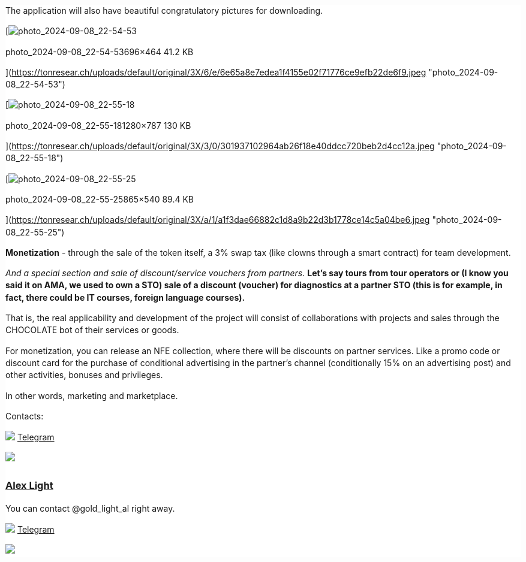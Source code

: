 The application will also have beautiful congratulatory pictures for downloading.

[![photo_2024-09-08_22-54-53](https://tonresear.ch/uploads/default/original/3X/6/e/6e65a8e7edea1f4155e02f71776ce9efb22de6f9.jpeg)

photo\_2024-09-08\_22-54-53696×464 41.2 KB

](https://tonresear.ch/uploads/default/original/3X/6/e/6e65a8e7edea1f4155e02f71776ce9efb22de6f9.jpeg "photo_2024-09-08_22-54-53")

  

[![photo_2024-09-08_22-55-18](https://tonresear.ch/uploads/default/optimized/3X/3/0/301937102964ab26f18e40ddcc720beb2d4cc12a_2_690x424.jpeg)

photo\_2024-09-08\_22-55-181280×787 130 KB

](https://tonresear.ch/uploads/default/original/3X/3/0/301937102964ab26f18e40ddcc720beb2d4cc12a.jpeg "photo_2024-09-08_22-55-18")

  

[![photo_2024-09-08_22-55-25](https://tonresear.ch/uploads/default/optimized/3X/a/1/a1f3dae66882c1d8a9b22d3b1778ce14c5a04be6_2_690x430.jpeg)

photo\_2024-09-08\_22-55-25865×540 89.4 KB

](https://tonresear.ch/uploads/default/original/3X/a/1/a1f3dae66882c1d8a9b22d3b1778ce14c5a04be6.jpeg "photo_2024-09-08_22-55-25")

**Monetization** - through the sale of the token itself, a 3% swap tax (like clowns through a smart contract) for team development.

_And a special section and sale of discount/service vouchers from partners_. **Let’s say tours from tour operators or (I know you said it on AMA, we used to own a STO) sale of a discount (voucher) for diagnostics at a partner STO (this is for example, in fact, there could be IT courses, foreign language courses).**

That is, the real applicability and development of the project will consist of collaborations with projects and sales through the CHOCOLATE bot of their services or goods.

For monetization, you can release an NFE collection, where there will be discounts on partner services. Like a promo code or discount card for the purchase of conditional advertising in the partner’s channel (conditionally 15% on an advertising post) and other activities, bonuses and privileges.

In other words, marketing and marketplace.

Contacts:

![](https://telegram.org/img/website_icon.svg?4) [Telegram](https://t.me/gold_light_al)

![](https://tonresear.ch/uploads/default/original/3X/8/5/8511c5cb37970f752640a60a376f4d55acc51cb0.jpeg)

### [Alex Light](https://t.me/gold_light_al)

You can contact @gold\_light\_al right away.

![](https://telegram.org/img/website_icon.svg?4) [Telegram](https://t.me/creator1al)

![](https://tonresear.ch/uploads/default/original/3X/d/e/defbcf9b6d59dc5c275118c0fc5548306743fcc9.jpeg)
